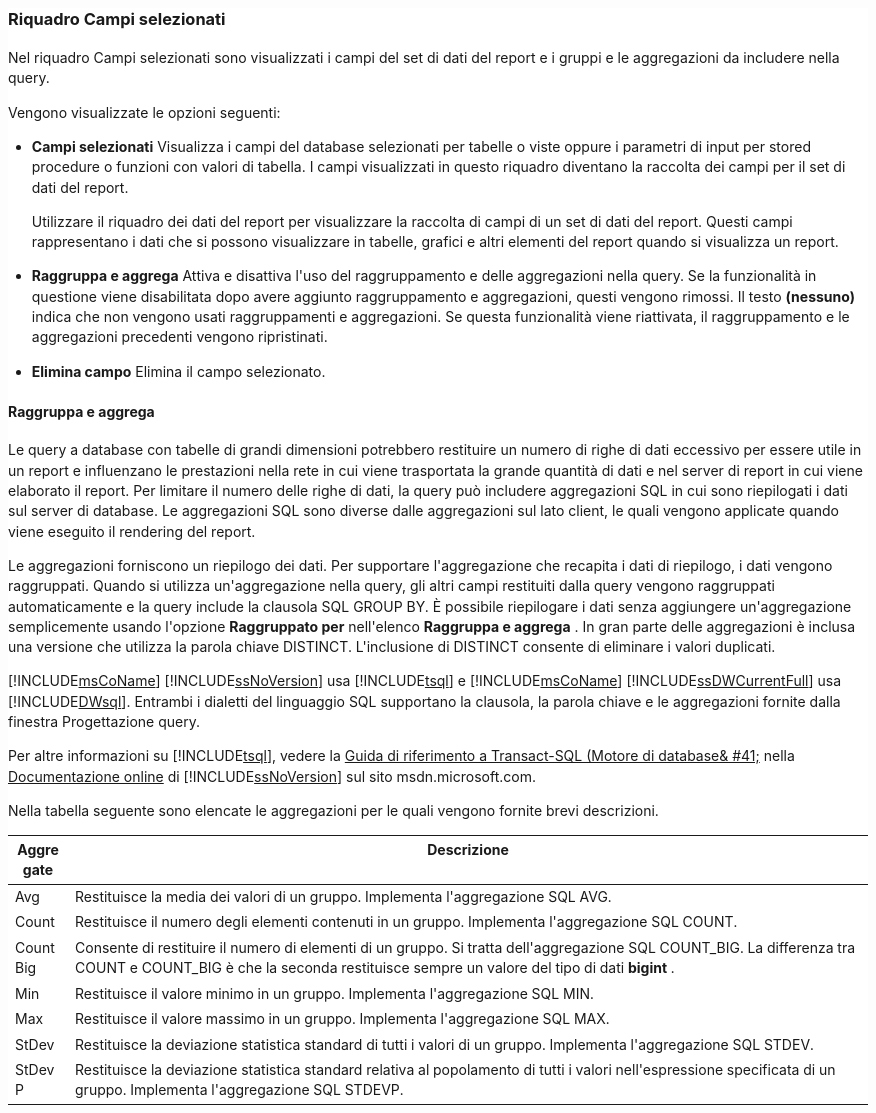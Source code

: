 ###  <a name="SelectedFields"></a> Riquadro Campi selezionati  
 Nel riquadro Campi selezionati sono visualizzati i campi del set di dati del report e i gruppi e le aggregazioni da includere nella query.  
  
 Vengono visualizzate le opzioni seguenti:  
  
-   **Campi selezionati** Visualizza i campi del database selezionati per tabelle o viste oppure i parametri di input per stored procedure o funzioni con valori di tabella. I campi visualizzati in questo riquadro diventano la raccolta dei campi per il set di dati del report.  
  
     Utilizzare il riquadro dei dati del report per visualizzare la raccolta di campi di un set di dati del report. Questi campi rappresentano i dati che si possono visualizzare in tabelle, grafici e altri elementi del report quando si visualizza un report.  
  
-   **Raggruppa e aggrega** Attiva e disattiva l'uso del raggruppamento e delle aggregazioni nella query. Se la funzionalità in questione viene disabilitata dopo avere aggiunto raggruppamento e aggregazioni, questi vengono rimossi. Il testo **(nessuno)** indica che non vengono usati raggruppamenti e aggregazioni. Se questa funzionalità viene riattivata, il raggruppamento e le aggregazioni precedenti vengono ripristinati.  
  
-   **Elimina campo** Elimina il campo selezionato.  
  
#### <a name="group-and-aggregate"></a>Raggruppa e aggrega  
 Le query a database con tabelle di grandi dimensioni potrebbero restituire un numero di righe di dati eccessivo per essere utile in un report e influenzano le prestazioni nella rete in cui viene trasportata la grande quantità di dati e nel server di report in cui viene elaborato il report. Per limitare il numero delle righe di dati, la query può includere aggregazioni SQL in cui sono riepilogati i dati sul server di database. Le aggregazioni SQL sono diverse dalle aggregazioni sul lato client, le quali vengono applicate quando viene eseguito il rendering del report.  
  
 Le aggregazioni forniscono un riepilogo dei dati. Per supportare l'aggregazione che recapita i dati di riepilogo, i dati vengono raggruppati. Quando si utilizza un'aggregazione nella query, gli altri campi restituiti dalla query vengono raggruppati automaticamente e la query include la clausola SQL GROUP BY. È possibile riepilogare i dati senza aggiungere un'aggregazione semplicemente usando l'opzione **Raggruppato per** nell'elenco **Raggruppa e aggrega** . In gran parte delle aggregazioni è inclusa una versione che utilizza la parola chiave DISTINCT. L'inclusione di DISTINCT consente di eliminare i valori duplicati.  
  
 [!INCLUDE[msCoName](../../includes/msconame-md.md)] [!INCLUDE[ssNoVersion](../../includes/ssnoversion-md.md)] usa [!INCLUDE[tsql](../../includes/tsql-md.md)] e [!INCLUDE[msCoName](../../includes/msconame-md.md)] [!INCLUDE[ssDWCurrentFull](../../includes/ssdwcurrentfull-md.md)] usa [!INCLUDE[DWsql](../../includes/dwsql-md.md)]. Entrambi i dialetti del linguaggio SQL supportano la clausola, la parola chiave e le aggregazioni fornite dalla finestra Progettazione query.  
  
 Per altre informazioni su [!INCLUDE[tsql](../../includes/tsql-md.md)], vedere la [Guida di riferimento a Transact-SQL &#40;Motore di database& #41;](../../t-sql/transact-sql-reference-database-engine.md) nella [Documentazione online](https://go.microsoft.com/fwlink/?LinkId=141687) di [!INCLUDE[ssNoVersion](../../includes/ssnoversion-md.md)] sul sito msdn.microsoft.com.  
  
 Nella tabella seguente sono elencate le aggregazioni per le quali vengono fornite brevi descrizioni.  
  
|Aggregate|Descrizione|  
|---------------|-----------------|  
|Avg|Restituisce la media dei valori di un gruppo. Implementa l'aggregazione SQL AVG.|  
|Count|Restituisce il numero degli elementi contenuti in un gruppo. Implementa l'aggregazione SQL COUNT.|  
|Count Big|Consente di restituire il numero di elementi di un gruppo. Si tratta dell'aggregazione SQL COUNT_BIG. La differenza tra COUNT e COUNT_BIG è che la seconda restituisce sempre un valore del tipo di dati **bigint** .|  
|Min|Restituisce il valore minimo in un gruppo. Implementa l'aggregazione SQL MIN.|  
|Max|Restituisce il valore massimo in un gruppo. Implementa l'aggregazione SQL MAX.|  
|StDev|Restituisce la deviazione statistica standard di tutti i valori di un gruppo. Implementa l'aggregazione SQL STDEV.|  
|StDevP|Restituisce la deviazione statistica standard relativa al popolamento di tutti i valori nell'espressione specificata di un gruppo. Implementa l'aggregazione SQL STDEVP.|  